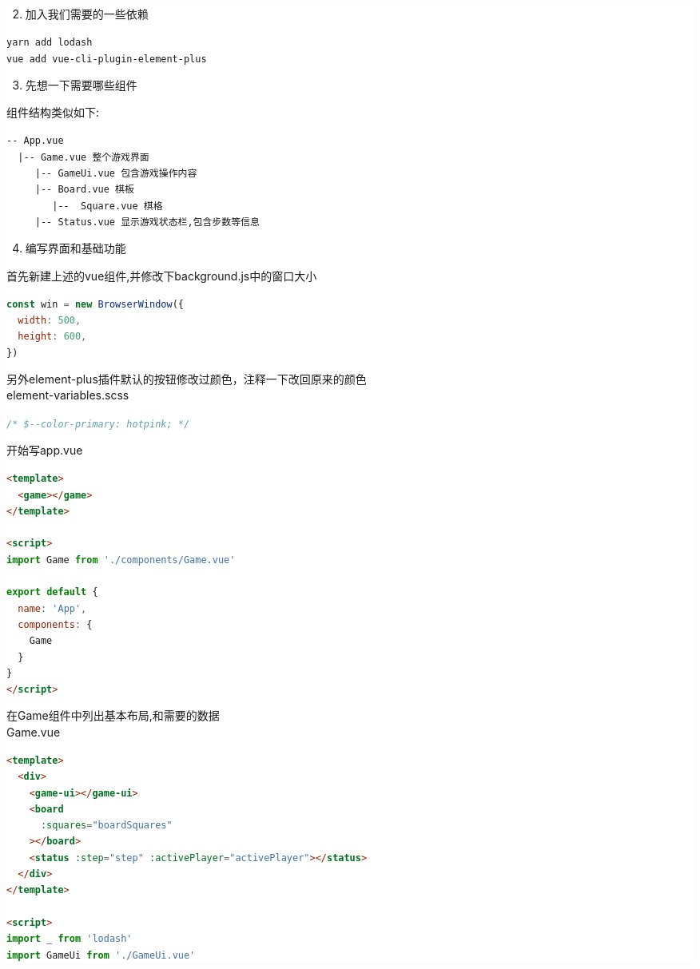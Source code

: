 2. 加入我们需要的一些依赖

```zsh
yarn add lodash 
vue add vue-cli-plugin-element-plus
```

3. 先想一下需要哪些组件

组件结构类似如下:  
```
-- App.vue
  |-- Game.vue 整个游戏界面
     |-- GameUi.vue 包含游戏操作内容
     |-- Board.vue 棋板
        |--  Square.vue 棋格
     |-- Status.vue 显示游戏状态栏,包含步数等信息
```

4. 编写界面和基础功能

首先新建上述的vue组件,并修改下background.js中的窗口大小  

```js
const win = new BrowserWindow({
  width: 500,
  height: 600,
})
```

另外element-plus插件默认的按钮修改过颜色，注释一下改回原来的颜色  
element-variables.scss  
```scss
/* $--color-primary: hotpink; */
```

开始写app.vue  
```html
<template>
  <game></game>
</template>

<script>
import Game from './components/Game.vue'

export default {
  name: 'App',
  components: {
    Game
  }
}
</script>
```

在Game组件中列出基本布局,和需要的数据  
Game.vue
```html
<template>
  <div>
    <game-ui></game-ui>
    <board
      :squares="boardSquares"
    ></board>
    <status :step="step" :activePlayer="activePlayer"></status>
  </div>
</template>

<script>
import _ from 'lodash'
import GameUi from './GameUi.vue'
```